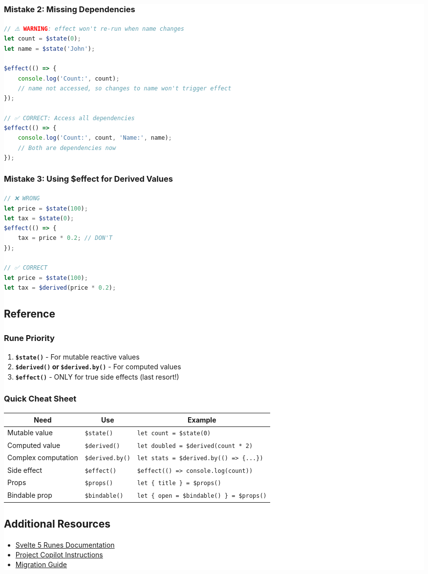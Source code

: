 ### Mistake 2: Missing Dependencies

```typescript
// ⚠️ WARNING: effect won't re-run when name changes
let count = $state(0);
let name = $state('John');

$effect(() => {
	console.log('Count:', count);
	// name not accessed, so changes to name won't trigger effect
});

// ✅ CORRECT: Access all dependencies
$effect(() => {
	console.log('Count:', count, 'Name:', name);
	// Both are dependencies now
});
```

### Mistake 3: Using $effect for Derived Values

```typescript
// ❌ WRONG
let price = $state(100);
let tax = $state(0);
$effect(() => {
	tax = price * 0.2; // DON'T
});

// ✅ CORRECT
let price = $state(100);
let tax = $derived(price * 0.2);
```

## Reference

### Rune Priority

1. **`$state()`** - For mutable reactive values
2. **`$derived()` or `$derived.by()`** - For computed values
3. **`$effect()`** - ONLY for true side effects (last resort!)

### Quick Cheat Sheet

| Need | Use | Example |
|------|-----|---------|
| Mutable value | `$state()` | `let count = $state(0)` |
| Computed value | `$derived()` | `let doubled = $derived(count * 2)` |
| Complex computation | `$derived.by()` | `let stats = $derived.by(() => {...})` |
| Side effect | `$effect()` | `$effect(() => console.log(count))` |
| Props | `$props()` | `let { title } = $props()` |
| Bindable prop | `$bindable()` | `let { open = $bindable() } = $props()` |

## Additional Resources

- [Svelte 5 Runes Documentation](https://svelte-5-preview.vercel.app/docs/runes)
- [Project Copilot Instructions](../../.github/copilot-instructions.md)
- [Migration Guide](https://svelte.dev/docs/v5-migration-guide)